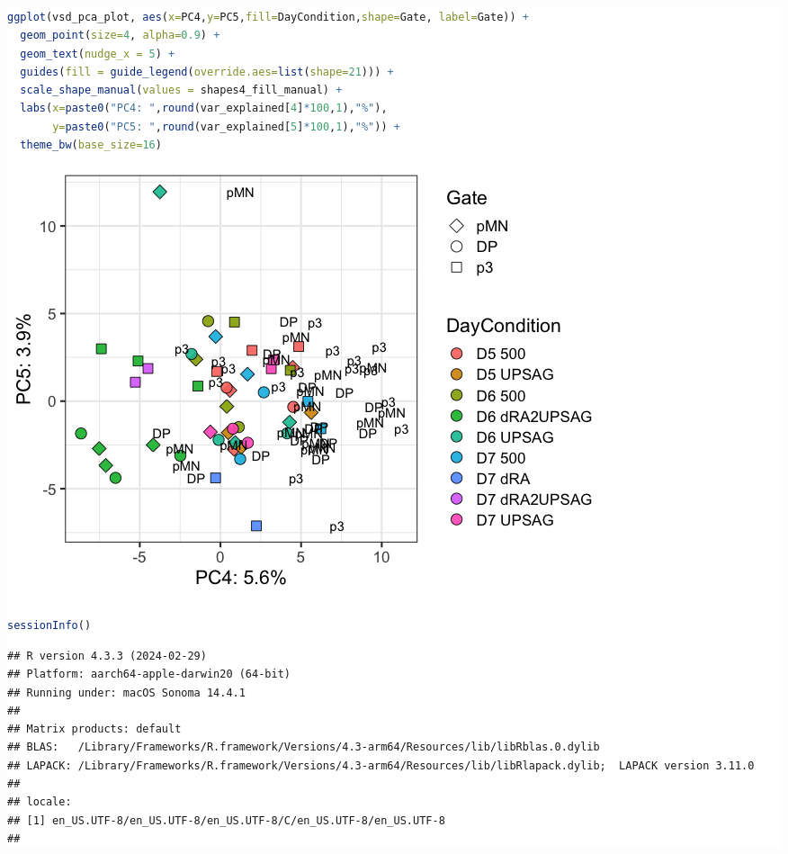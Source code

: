 ``` r
ggplot(vsd_pca_plot, aes(x=PC4,y=PC5,fill=DayCondition,shape=Gate, label=Gate)) +
  geom_point(size=4, alpha=0.9) +
  geom_text(nudge_x = 5) +
  guides(fill = guide_legend(override.aes=list(shape=21))) +
  scale_shape_manual(values = shapes4_fill_manual) +
  labs(x=paste0("PC4: ",round(var_explained[4]*100,1),"%"),
       y=paste0("PC5: ",round(var_explained[5]*100,1),"%")) +
  theme_bw(base_size=16)
```

![](DPCaTSRNA_1_PCA_files/figure-gfm/unnamed-chunk-20-8.png)

``` r
sessionInfo()
```

    ## R version 4.3.3 (2024-02-29)
    ## Platform: aarch64-apple-darwin20 (64-bit)
    ## Running under: macOS Sonoma 14.4.1
    ## 
    ## Matrix products: default
    ## BLAS:   /Library/Frameworks/R.framework/Versions/4.3-arm64/Resources/lib/libRblas.0.dylib 
    ## LAPACK: /Library/Frameworks/R.framework/Versions/4.3-arm64/Resources/lib/libRlapack.dylib;  LAPACK version 3.11.0
    ## 
    ## locale:
    ## [1] en_US.UTF-8/en_US.UTF-8/en_US.UTF-8/C/en_US.UTF-8/en_US.UTF-8
    ## 